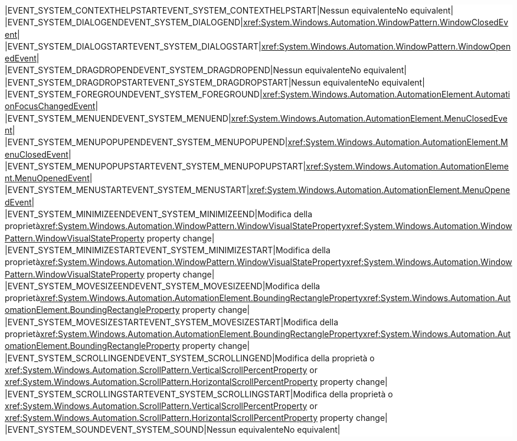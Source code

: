 |<span data-ttu-id="5d390-392">EVENT_SYSTEM_CONTEXTHELPSTART</span><span class="sxs-lookup"><span data-stu-id="5d390-392">EVENT_SYSTEM_CONTEXTHELPSTART</span></span>|<span data-ttu-id="5d390-393">Nessun equivalente</span><span class="sxs-lookup"><span data-stu-id="5d390-393">No equivalent</span></span>|  
|<span data-ttu-id="5d390-394">EVENT_SYSTEM_DIALOGEND</span><span class="sxs-lookup"><span data-stu-id="5d390-394">EVENT_SYSTEM_DIALOGEND</span></span>|<xref:System.Windows.Automation.WindowPattern.WindowClosedEvent>|  
|<span data-ttu-id="5d390-395">EVENT_SYSTEM_DIALOGSTART</span><span class="sxs-lookup"><span data-stu-id="5d390-395">EVENT_SYSTEM_DIALOGSTART</span></span>|<xref:System.Windows.Automation.WindowPattern.WindowOpenedEvent>|  
|<span data-ttu-id="5d390-396">EVENT_SYSTEM_DRAGDROPEND</span><span class="sxs-lookup"><span data-stu-id="5d390-396">EVENT_SYSTEM_DRAGDROPEND</span></span>|<span data-ttu-id="5d390-397">Nessun equivalente</span><span class="sxs-lookup"><span data-stu-id="5d390-397">No equivalent</span></span>|  
|<span data-ttu-id="5d390-398">EVENT_SYSTEM_DRAGDROPSTART</span><span class="sxs-lookup"><span data-stu-id="5d390-398">EVENT_SYSTEM_DRAGDROPSTART</span></span>|<span data-ttu-id="5d390-399">Nessun equivalente</span><span class="sxs-lookup"><span data-stu-id="5d390-399">No equivalent</span></span>|  
|<span data-ttu-id="5d390-400">EVENT_SYSTEM_FOREGROUND</span><span class="sxs-lookup"><span data-stu-id="5d390-400">EVENT_SYSTEM_FOREGROUND</span></span>|<xref:System.Windows.Automation.AutomationElement.AutomationFocusChangedEvent>|  
|<span data-ttu-id="5d390-401">EVENT_SYSTEM_MENUEND</span><span class="sxs-lookup"><span data-stu-id="5d390-401">EVENT_SYSTEM_MENUEND</span></span>|<xref:System.Windows.Automation.AutomationElement.MenuClosedEvent>|  
|<span data-ttu-id="5d390-402">EVENT_SYSTEM_MENUPOPUPEND</span><span class="sxs-lookup"><span data-stu-id="5d390-402">EVENT_SYSTEM_MENUPOPUPEND</span></span>|<xref:System.Windows.Automation.AutomationElement.MenuClosedEvent>|  
|<span data-ttu-id="5d390-403">EVENT_SYSTEM_MENUPOPUPSTART</span><span class="sxs-lookup"><span data-stu-id="5d390-403">EVENT_SYSTEM_MENUPOPUPSTART</span></span>|<xref:System.Windows.Automation.AutomationElement.MenuOpenedEvent>|  
|<span data-ttu-id="5d390-404">EVENT_SYSTEM_MENUSTART</span><span class="sxs-lookup"><span data-stu-id="5d390-404">EVENT_SYSTEM_MENUSTART</span></span>|<xref:System.Windows.Automation.AutomationElement.MenuOpenedEvent>|  
|<span data-ttu-id="5d390-405">EVENT_SYSTEM_MINIMIZEEND</span><span class="sxs-lookup"><span data-stu-id="5d390-405">EVENT_SYSTEM_MINIMIZEEND</span></span>|<span data-ttu-id="5d390-406">Modifica della proprietà<xref:System.Windows.Automation.WindowPattern.WindowVisualStateProperty></span><span class="sxs-lookup"><span data-stu-id="5d390-406"><xref:System.Windows.Automation.WindowPattern.WindowVisualStateProperty> property change</span></span>|  
|<span data-ttu-id="5d390-407">EVENT_SYSTEM_MINIMIZESTART</span><span class="sxs-lookup"><span data-stu-id="5d390-407">EVENT_SYSTEM_MINIMIZESTART</span></span>|<span data-ttu-id="5d390-408">Modifica della proprietà<xref:System.Windows.Automation.WindowPattern.WindowVisualStateProperty></span><span class="sxs-lookup"><span data-stu-id="5d390-408"><xref:System.Windows.Automation.WindowPattern.WindowVisualStateProperty> property change</span></span>|  
|<span data-ttu-id="5d390-409">EVENT_SYSTEM_MOVESIZEEND</span><span class="sxs-lookup"><span data-stu-id="5d390-409">EVENT_SYSTEM_MOVESIZEEND</span></span>|<span data-ttu-id="5d390-410">Modifica della proprietà<xref:System.Windows.Automation.AutomationElement.BoundingRectangleProperty></span><span class="sxs-lookup"><span data-stu-id="5d390-410"><xref:System.Windows.Automation.AutomationElement.BoundingRectangleProperty> property change</span></span>|  
|<span data-ttu-id="5d390-411">EVENT_SYSTEM_MOVESIZESTART</span><span class="sxs-lookup"><span data-stu-id="5d390-411">EVENT_SYSTEM_MOVESIZESTART</span></span>|<span data-ttu-id="5d390-412">Modifica della proprietà<xref:System.Windows.Automation.AutomationElement.BoundingRectangleProperty></span><span class="sxs-lookup"><span data-stu-id="5d390-412"><xref:System.Windows.Automation.AutomationElement.BoundingRectangleProperty> property change</span></span>|  
|<span data-ttu-id="5d390-413">EVENT_SYSTEM_SCROLLINGEND</span><span class="sxs-lookup"><span data-stu-id="5d390-413">EVENT_SYSTEM_SCROLLINGEND</span></span>|<span data-ttu-id="5d390-414">Modifica della proprietà o </span><span class="sxs-lookup"><span data-stu-id="5d390-414"><xref:System.Windows.Automation.ScrollPattern.VerticalScrollPercentProperty> or <xref:System.Windows.Automation.ScrollPattern.HorizontalScrollPercentProperty> property change</span></span>|  
|<span data-ttu-id="5d390-415">EVENT_SYSTEM_SCROLLINGSTART</span><span class="sxs-lookup"><span data-stu-id="5d390-415">EVENT_SYSTEM_SCROLLINGSTART</span></span>|<span data-ttu-id="5d390-416">Modifica della proprietà o </span><span class="sxs-lookup"><span data-stu-id="5d390-416"><xref:System.Windows.Automation.ScrollPattern.VerticalScrollPercentProperty> or <xref:System.Windows.Automation.ScrollPattern.HorizontalScrollPercentProperty> property change</span></span>|  
|<span data-ttu-id="5d390-417">EVENT_SYSTEM_SOUND</span><span class="sxs-lookup"><span data-stu-id="5d390-417">EVENT_SYSTEM_SOUND</span></span>|<span data-ttu-id="5d390-418">Nessun equivalente</span><span class="sxs-lookup"><span data-stu-id="5d390-418">No equivalent</span></span>|  